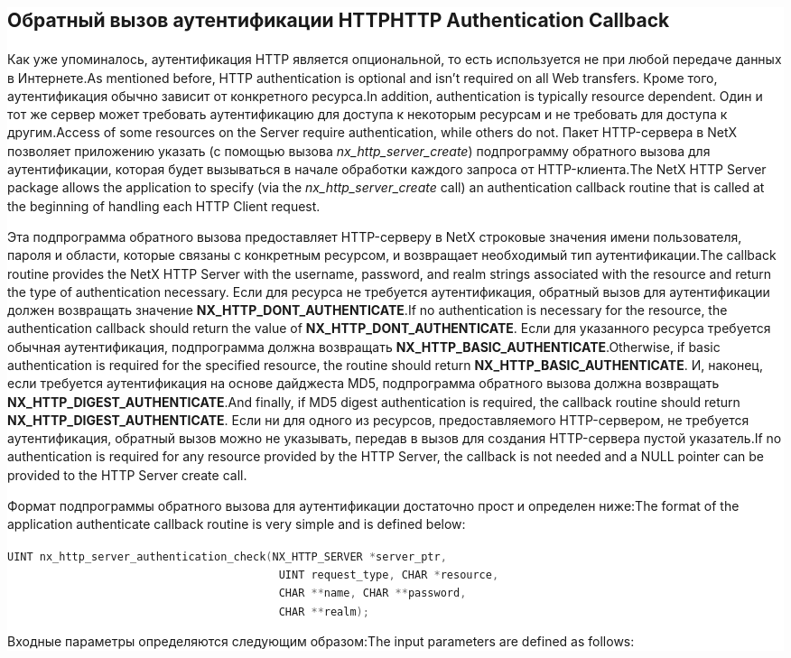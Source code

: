 ## <a name="http-authentication-callback"></a><span data-ttu-id="314c6-223">Обратный вызов аутентификации HTTP</span><span class="sxs-lookup"><span data-stu-id="314c6-223">HTTP Authentication Callback</span></span>

<span data-ttu-id="314c6-224">Как уже упоминалось, аутентификация HTTP является опциональной, то есть используется не при любой передаче данных в Интернете.</span><span class="sxs-lookup"><span data-stu-id="314c6-224">As mentioned before, HTTP authentication is optional and isn’t required on all Web transfers.</span></span> <span data-ttu-id="314c6-225">Кроме того, аутентификация обычно зависит от конкретного ресурса.</span><span class="sxs-lookup"><span data-stu-id="314c6-225">In addition, authentication is typically resource dependent.</span></span> <span data-ttu-id="314c6-226">Один и тот же сервер может требовать аутентификацию для доступа к некоторым ресурсам и не требовать для доступа к другим.</span><span class="sxs-lookup"><span data-stu-id="314c6-226">Access of some resources on the Server require authentication, while others do not.</span></span> <span data-ttu-id="314c6-227">Пакет HTTP-сервера в NetX позволяет приложению указать (с помощью вызова *nx_http_server_create*) подпрограмму обратного вызова для аутентификации, которая будет вызываться в начале обработки каждого запроса от HTTP-клиента.</span><span class="sxs-lookup"><span data-stu-id="314c6-227">The NetX HTTP Server package allows the application to specify (via the *nx_http_server_create* call) an authentication callback routine that is called at the beginning of handling each HTTP Client request.</span></span>

<span data-ttu-id="314c6-228">Эта подпрограмма обратного вызова предоставляет HTTP-серверу в NetX строковые значения имени пользователя, пароля и области, которые связаны с конкретным ресурсом, и возвращает необходимый тип аутентификации.</span><span class="sxs-lookup"><span data-stu-id="314c6-228">The callback routine provides the NetX HTTP Server with the username, password, and realm strings associated with the resource and return the type of authentication necessary.</span></span> <span data-ttu-id="314c6-229">Если для ресурса не требуется аутентификация, обратный вызов для аутентификации должен возвращать значение **NX_HTTP_DONT_AUTHENTICATE**.</span><span class="sxs-lookup"><span data-stu-id="314c6-229">If no authentication is necessary for the resource, the authentication callback should return the value of **NX_HTTP_DONT_AUTHENTICATE**.</span></span> <span data-ttu-id="314c6-230">Если для указанного ресурса требуется обычная аутентификация, подпрограмма должна возвращать **NX_HTTP_BASIC_AUTHENTICATE**.</span><span class="sxs-lookup"><span data-stu-id="314c6-230">Otherwise, if basic authentication is required for the specified resource, the routine should return **NX_HTTP_BASIC_AUTHENTICATE**.</span></span> <span data-ttu-id="314c6-231">И, наконец, если требуется аутентификация на основе дайджеста MD5, подпрограмма обратного вызова должна возвращать **NX_HTTP_DIGEST_AUTHENTICATE**.</span><span class="sxs-lookup"><span data-stu-id="314c6-231">And finally, if MD5 digest authentication is required, the callback routine should return **NX_HTTP_DIGEST_AUTHENTICATE**.</span></span> <span data-ttu-id="314c6-232">Если ни для одного из ресурсов, предоставляемого HTTP-сервером, не требуется аутентификация, обратный вызов можно не указывать, передав в вызов для создания HTTP-сервера пустой указатель.</span><span class="sxs-lookup"><span data-stu-id="314c6-232">If no authentication is required for any resource provided by the HTTP Server, the callback is not needed and a NULL pointer can be provided to the HTTP Server create call.</span></span>

<span data-ttu-id="314c6-233">Формат подпрограммы обратного вызова для аутентификации достаточно прост и определен ниже:</span><span class="sxs-lookup"><span data-stu-id="314c6-233">The format of the application authenticate callback routine is very simple and is defined below:</span></span>

```c
UINT nx_http_server_authentication_check(NX_HTTP_SERVER *server_ptr,
                                          UINT request_type, CHAR *resource,
                                          CHAR **name, CHAR **password,
                                          CHAR **realm);
```
<span data-ttu-id="314c6-234">Входные параметры определяются следующим образом:</span><span class="sxs-lookup"><span data-stu-id="314c6-234">The input parameters are defined as follows:</span></span>
